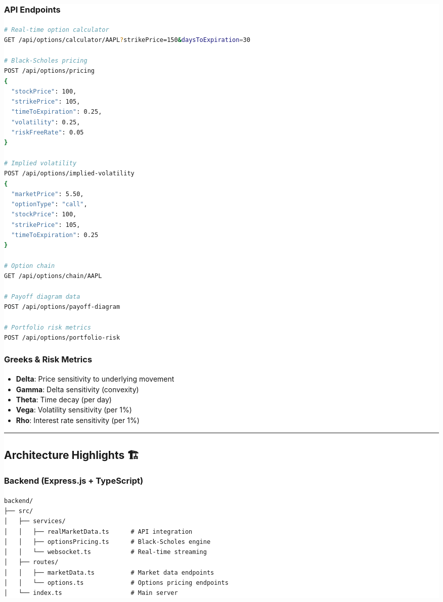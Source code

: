 ### API Endpoints
```bash
# Real-time option calculator
GET /api/options/calculator/AAPL?strikePrice=150&daysToExpiration=30

# Black-Scholes pricing
POST /api/options/pricing
{
  "stockPrice": 100,
  "strikePrice": 105,
  "timeToExpiration": 0.25,
  "volatility": 0.25,
  "riskFreeRate": 0.05
}

# Implied volatility
POST /api/options/implied-volatility
{
  "marketPrice": 5.50,
  "optionType": "call",
  "stockPrice": 100,
  "strikePrice": 105,
  "timeToExpiration": 0.25
}

# Option chain
GET /api/options/chain/AAPL

# Payoff diagram data
POST /api/options/payoff-diagram

# Portfolio risk metrics
POST /api/options/portfolio-risk
```

### Greeks & Risk Metrics
- **Delta**: Price sensitivity to underlying movement
- **Gamma**: Delta sensitivity (convexity)
- **Theta**: Time decay (per day)
- **Vega**: Volatility sensitivity (per 1%)
- **Rho**: Interest rate sensitivity (per 1%)

---

## Architecture Highlights 🏗️

### Backend (Express.js + TypeScript)
```
backend/
├── src/
│   ├── services/
│   │   ├── realMarketData.ts      # API integration
│   │   ├── optionsPricing.ts      # Black-Scholes engine
│   │   └── websocket.ts           # Real-time streaming
│   ├── routes/
│   │   ├── marketData.ts          # Market data endpoints
│   │   └── options.ts             # Options pricing endpoints
│   └── index.ts                   # Main server
```
